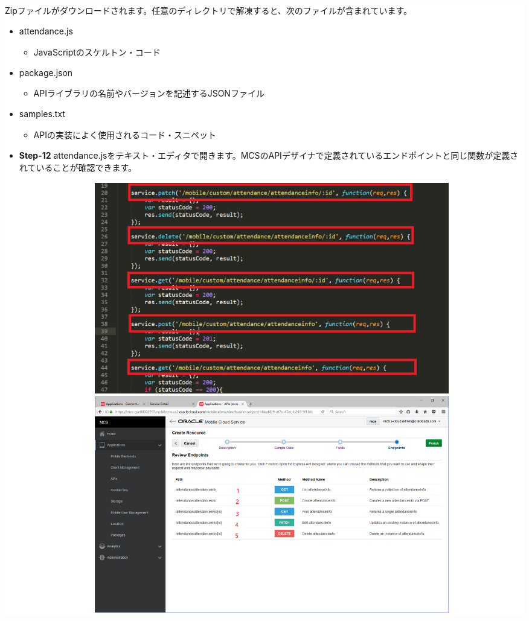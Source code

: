   Zipファイルがダウンロードされます。任意のディレクトリで解凍すると、次のファイルが含まれています。
  - attendance.js
    * JavaScriptのスケルトン・コード
  - package.json
    * APIライブラリの名前やバージョンを記述するJSONファイル
  - samples.txt
    * APIの実装によく使用されるコード・スニペット

- **Step-12**
  attendance.jsをテキスト・エディタで開きます。MCSのAPIデザイナで定義されているエンドポイントと同じ関数が定義されていることが確認できます。

  <div align="center"><img src=".\img_mcs\express_api\endpoints2.PNG" width=70%></div>

  <div align="center"><img src=".\img_mcs\express_api\endpoints1.PNG" width=70%></div>

